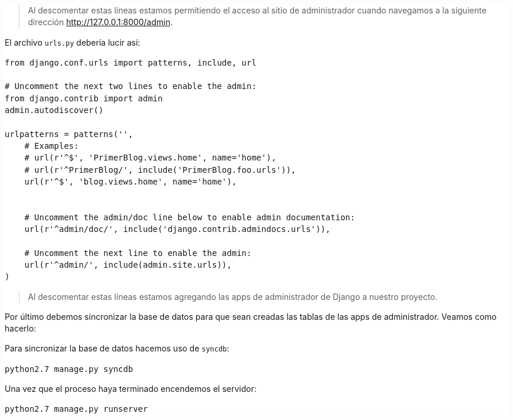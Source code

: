 <blockquote>
  <p>Al descomentar estas líneas estamos permitiendo el acceso al sitio de administrador cuando navegamos a la siguiente dirección <a href="http://127.0.0.1:8000/admin">http://127.0.0.1:8000/admin</a>.</p>
</blockquote>

<p>El archivo <code>urls.py</code> debería lucir así:</p>

<pre>from django.conf.urls import patterns, include, url

# Uncomment the next two lines to enable the admin:
from django.contrib import admin
admin.autodiscover()

urlpatterns = patterns('',
    # Examples:
    # url(r'^$', 'PrimerBlog.views.home', name='home'),
    # url(r'^PrimerBlog/', include('PrimerBlog.foo.urls')),
    url(r'^$', 'blog.views.home', name='home'),


    # Uncomment the admin/doc line below to enable admin documentation:
    url(r'^admin/doc/', include('django.contrib.admindocs.urls')),

    # Uncomment the next line to enable the admin:
    url(r'^admin/', include(admin.site.urls)),
)
</pre>

<blockquote>
  <p>Al descomentar estas líneas estamos agregando las apps de administrador de Django a nuestro proyecto.</p>
</blockquote>

<p>Por último debemos sincronizar la base de datos para que sean creadas las tablas de las apps de administrador. Veamos como hacerlo:</p>

<p>Para sincronizar la base de datos hacemos uso de <code>syncdb</code>:</p>

<pre>python2.7 manage.py syncdb
</pre>

<p>Una vez que el proceso haya terminado encendemos el servidor:</p>

<pre>python2.7 manage.py runserver
</pre>
